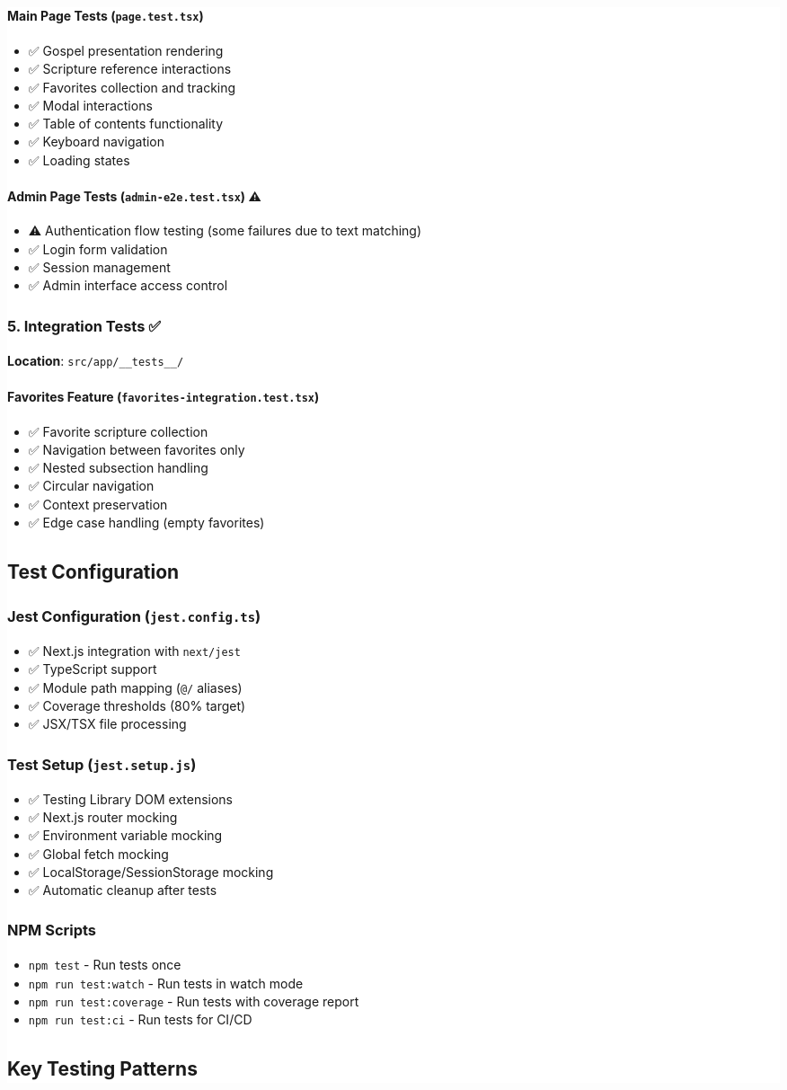 #### Main Page Tests (`page.test.tsx`)
- ✅ Gospel presentation rendering
- ✅ Scripture reference interactions
- ✅ Favorites collection and tracking
- ✅ Modal interactions
- ✅ Table of contents functionality
- ✅ Keyboard navigation
- ✅ Loading states

#### Admin Page Tests (`admin-e2e.test.tsx`) ⚠️ 
- ⚠️ Authentication flow testing (some failures due to text matching)
- ✅ Login form validation
- ✅ Session management
- ✅ Admin interface access control

### 5. Integration Tests ✅
**Location**: `src/app/__tests__/`

#### Favorites Feature (`favorites-integration.test.tsx`)
- ✅ Favorite scripture collection
- ✅ Navigation between favorites only
- ✅ Nested subsection handling
- ✅ Circular navigation
- ✅ Context preservation
- ✅ Edge case handling (empty favorites)

## Test Configuration

### Jest Configuration (`jest.config.ts`)
- ✅ Next.js integration with `next/jest`
- ✅ TypeScript support
- ✅ Module path mapping (`@/` aliases)
- ✅ Coverage thresholds (80% target)
- ✅ JSX/TSX file processing

### Test Setup (`jest.setup.js`)
- ✅ Testing Library DOM extensions
- ✅ Next.js router mocking
- ✅ Environment variable mocking
- ✅ Global fetch mocking
- ✅ LocalStorage/SessionStorage mocking
- ✅ Automatic cleanup after tests

### NPM Scripts
- `npm test` - Run tests once
- `npm run test:watch` - Run tests in watch mode
- `npm run test:coverage` - Run tests with coverage report
- `npm run test:ci` - Run tests for CI/CD

## Key Testing Patterns
